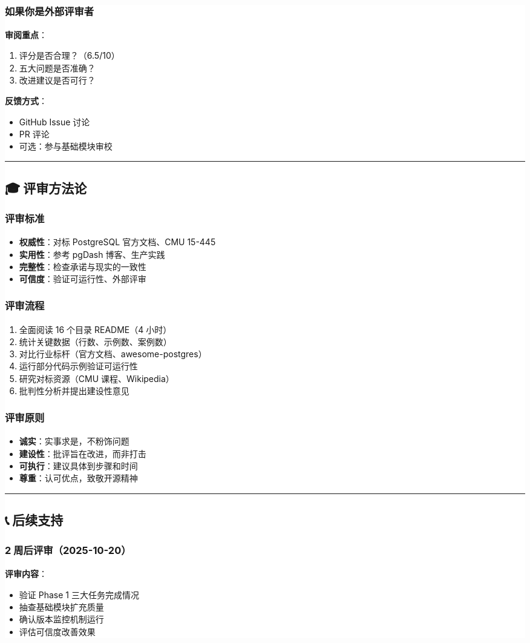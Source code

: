 
### 如果你是外部评审者

**审阅重点**：

1. 评分是否合理？（6.5/10）
2. 五大问题是否准确？
3. 改进建议是否可行？

**反馈方式**：

- GitHub Issue 讨论
- PR 评论
- 可选：参与基础模块审校

---

## 🎓 评审方法论

### 评审标准

- **权威性**：对标 PostgreSQL 官方文档、CMU 15-445
- **实用性**：参考 pgDash 博客、生产实践
- **完整性**：检查承诺与现实的一致性
- **可信度**：验证可运行性、外部评审

### 评审流程

1. 全面阅读 16 个目录 README（4 小时）
2. 统计关键数据（行数、示例数、案例数）
3. 对比行业标杆（官方文档、awesome-postgres）
4. 运行部分代码示例验证可运行性
5. 研究对标资源（CMU 课程、Wikipedia）
6. 批判性分析并提出建设性意见

### 评审原则

- **诚实**：实事求是，不粉饰问题
- **建设性**：批评旨在改进，而非打击
- **可执行**：建议具体到步骤和时间
- **尊重**：认可优点，致敬开源精神

---

## 📞 后续支持

### 2 周后评审（2025-10-20）

**评审内容**：

- 验证 Phase 1 三大任务完成情况
- 抽查基础模块扩充质量
- 确认版本监控机制运行
- 评估可信度改善效果
